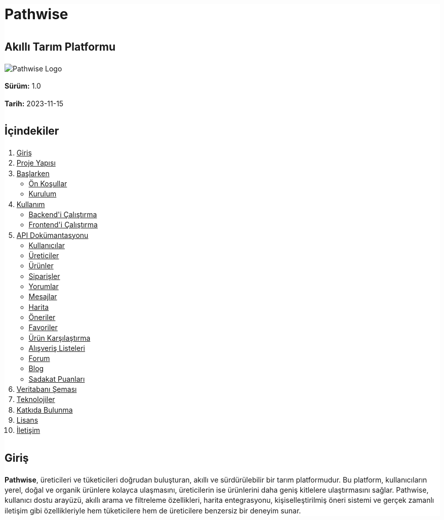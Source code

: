 
# Pathwise

## Akıllı Tarım Platformu

![Pathwise Logo](pathwise_logo.png)

**Sürüm:** 1.0

**Tarih:** 2023-11-15

## İçindekiler

1. [Giriş](#giriş)
2. [Proje Yapısı](#proje-yapısı)
3. [Başlarken](#başlarken)
    *   [Ön Koşullar](#ön-koşullar)
    *   [Kurulum](#kurulum)
4. [Kullanım](#kullanım)
    *   [Backend'i Çalıştırma](#backend'i-çalıştırma)
    *   [Frontend'i Çalıştırma](#frontend'i-çalıştırma)
5. [API Dokümantasyonu](#api-dokümantasyonu)
    *   [Kullanıcılar](#kullanıcılar)
    *   [Üreticiler](#üreticiler)
    *   [Ürünler](#ürünler)
    *   [Siparişler](#siparişler)
    *   [Yorumlar](#yorumlar)
    *   [Mesajlar](#mesajlar)
    *   [Harita](#harita)
    *   [Öneriler](#öneriler)
    *   [Favoriler](#favoriler)
    *   [Ürün Karşılaştırma](#ürün-karşılaştırma)
    *   [Alışveriş Listeleri](#alışveriş-listeleri)
    *   [Forum](#forum)
    *   [Blog](#blog)
    *   [Sadakat Puanları](#sadakat-puanları)
6. [Veritabanı Şeması](#veritabanı-şeması)
7. [Teknolojiler](#teknolojiler)
8. [Katkıda Bulunma](#katkıda-bulunma)
9. [Lisans](#lisans)
10. [İletişim](#iletişim)

## Giriş

**Pathwise**, üreticileri ve tüketicileri doğrudan buluşturan, akıllı ve sürdürülebilir bir tarım platformudur. Bu platform, kullanıcıların yerel, doğal ve organik ürünlere kolayca ulaşmasını, üreticilerin ise ürünlerini daha geniş kitlelere ulaştırmasını sağlar. Pathwise, kullanıcı dostu arayüzü, akıllı arama ve filtreleme özellikleri, harita entegrasyonu, kişiselleştirilmiş öneri sistemi ve gerçek zamanlı iletişim gibi özellikleriyle hem tüketicilere hem de üreticilere benzersiz bir deneyim sunar.

